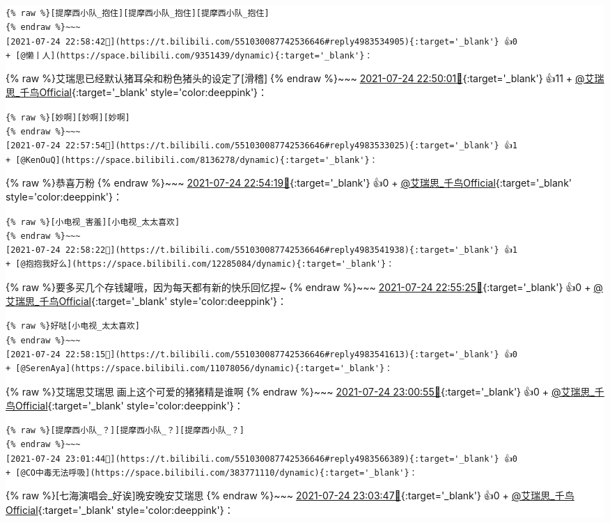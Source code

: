 ~~~
{% raw %}[提摩西小队_抱住][提摩西小队_抱住][提摩西小队_抱住]
{% endraw %}~~~
[2021-07-24 22:58:42🔗](https://t.bilibili.com/551030087742536646#reply4983534905){:target='_blank'} 👍0
+ [@懒丨人](https://space.bilibili.com/9351439/dynamic){:target='_blank'}：
~~~
{% raw %}艾瑞思已经默认猪耳朵和粉色猪头的设定了[滑稽]
{% endraw %}~~~
[2021-07-24 22:50:01🔗](https://t.bilibili.com/551030087742536646#reply4983473508){:target='_blank'} 👍11
    + [@艾瑞思_千鸟Official](https://space.bilibili.com/1090010845/dynamic){:target='_blank' style='color:deeppink'}：
~~~
{% raw %}[妙啊][妙啊][妙啊]
{% endraw %}~~~
[2021-07-24 22:57:54🔗](https://t.bilibili.com/551030087742536646#reply4983533025){:target='_blank'} 👍1
+ [@KenOuQ](https://space.bilibili.com/8136278/dynamic){:target='_blank'}：
~~~
{% raw %}恭喜万粉
{% endraw %}~~~
[2021-07-24 22:54:19🔗](https://t.bilibili.com/551030087742536646#reply4983510654){:target='_blank'} 👍0
    + [@艾瑞思_千鸟Official](https://space.bilibili.com/1090010845/dynamic){:target='_blank' style='color:deeppink'}：
~~~
{% raw %}[小电视_害羞][小电视_太太喜欢]
{% endraw %}~~~
[2021-07-24 22:58:22🔗](https://t.bilibili.com/551030087742536646#reply4983541938){:target='_blank'} 👍1
+ [@抱抱我好么](https://space.bilibili.com/12285084/dynamic){:target='_blank'}：
~~~
{% raw %}要多买几个存钱罐哦，因为每天都有新的快乐回忆捏~
{% endraw %}~~~
[2021-07-24 22:55:25🔗](https://t.bilibili.com/551030087742536646#reply4983513651){:target='_blank'} 👍0
    + [@艾瑞思_千鸟Official](https://space.bilibili.com/1090010845/dynamic){:target='_blank' style='color:deeppink'}：
~~~
{% raw %}好哒[小电视_太太喜欢]
{% endraw %}~~~
[2021-07-24 22:58:15🔗](https://t.bilibili.com/551030087742536646#reply4983541613){:target='_blank'} 👍0
+ [@SerenAya](https://space.bilibili.com/11078056/dynamic){:target='_blank'}：
~~~
{% raw %}艾瑞思艾瑞思  画上这个可爱的猪猪精是谁啊
{% endraw %}~~~
[2021-07-24 23:00:55🔗](https://t.bilibili.com/551030087742536646#reply4983560103){:target='_blank'} 👍0
    + [@艾瑞思_千鸟Official](https://space.bilibili.com/1090010845/dynamic){:target='_blank' style='color:deeppink'}：
~~~
{% raw %}[提摩西小队_？][提摩西小队_？][提摩西小队_？]
{% endraw %}~~~
[2021-07-24 23:01:44🔗](https://t.bilibili.com/551030087742536646#reply4983566389){:target='_blank'} 👍0
+ [@CO中毒无法呼吸](https://space.bilibili.com/383771110/dynamic){:target='_blank'}：
~~~
{% raw %}[七海演唱会_好诶]晚安晚安艾瑞思
{% endraw %}~~~
[2021-07-24 23:03:47🔗](https://t.bilibili.com/551030087742536646#reply4983586890){:target='_blank'} 👍0
    + [@艾瑞思_千鸟Official](https://space.bilibili.com/1090010845/dynamic){:target='_blank' style='color:deeppink'}：
~~~
~~~